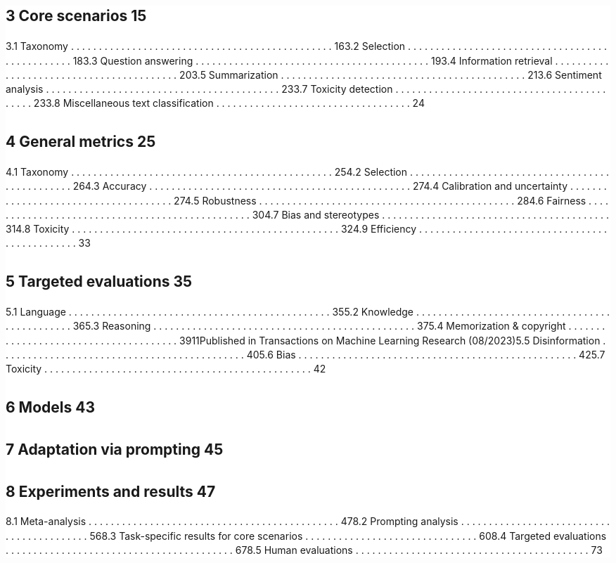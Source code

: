 
## 3 Core scenarios 15

3.1 Taxonomy . . . . . . . . . . . . . . . . . . . . . . . . . . . . . . . . . . . . . . . . . . . . . . . 163.2 Selection . . . . . . . . . . . . . . . . . . . . . . . . . . . . . . . . . . . . . . . . . . . . . . . . 183.3 Question answering . . . . . . . . . . . . . . . . . . . . . . . . . . . . . . . . . . . . . . . . . . 193.4 Information retrieval . . . . . . . . . . . . . . . . . . . . . . . . . . . . . . . . . . . . . . . . . 203.5 Summarization . . . . . . . . . . . . . . . . . . . . . . . . . . . . . . . . . . . . . . . . . . . . 213.6 Sentiment analysis . . . . . . . . . . . . . . . . . . . . . . . . . . . . . . . . . . . . . . . . . . 233.7 Toxicity detection . . . . . . . . . . . . . . . . . . . . . . . . . . . . . . . . . . . . . . . . . . . 233.8 Miscellaneous text classification . . . . . . . . . . . . . . . . . . . . . . . . . . . . . . . . . . . 24


## 4 General metrics 25

4.1 Taxonomy . . . . . . . . . . . . . . . . . . . . . . . . . . . . . . . . . . . . . . . . . . . . . . . 254.2 Selection . . . . . . . . . . . . . . . . . . . . . . . . . . . . . . . . . . . . . . . . . . . . . . . . 264.3 Accuracy . . . . . . . . . . . . . . . . . . . . . . . . . . . . . . . . . . . . . . . . . . . . . . . 274.4 Calibration and uncertainty . . . . . . . . . . . . . . . . . . . . . . . . . . . . . . . . . . . . . 274.5 Robustness . . . . . . . . . . . . . . . . . . . . . . . . . . . . . . . . . . . . . . . . . . . . . . 284.6 Fairness . . . . . . . . . . . . . . . . . . . . . . . . . . . . . . . . . . . . . . . . . . . . . . . . 304.7 Bias and stereotypes . . . . . . . . . . . . . . . . . . . . . . . . . . . . . . . . . . . . . . . . . 314.8 Toxicity . . . . . . . . . . . . . . . . . . . . . . . . . . . . . . . . . . . . . . . . . . . . . . . . 324.9 Efficiency . . . . . . . . . . . . . . . . . . . . . . . . . . . . . . . . . . . . . . . . . . . . . . . 33


## 5 Targeted evaluations 35

5.1 Language . . . . . . . . . . . . . . . . . . . . . . . . . . . . . . . . . . . . . . . . . . . . . . . 355.2 Knowledge . . . . . . . . . . . . . . . . . . . . . . . . . . . . . . . . . . . . . . . . . . . . . . . 365.3 Reasoning . . . . . . . . . . . . . . . . . . . . . . . . . . . . . . . . . . . . . . . . . . . . . . . 375.4 Memorization & copyright . . . . . . . . . . . . . . . . . . . . . . . . . . . . . . . . . . . . . . 3911Published in Transactions on Machine Learning Research (08/2023)5.5 Disinformation . . . . . . . . . . . . . . . . . . . . . . . . . . . . . . . . . . . . . . . . . . . . 405.6 Bias . . . . . . . . . . . . . . . . . . . . . . . . . . . . . . . . . . . . . . . . . . . . . . . . . . 425.7 Toxicity . . . . . . . . . . . . . . . . . . . . . . . . . . . . . . . . . . . . . . . . . . . . . . . . 42


## 6 Models 43


## 7 Adaptation via prompting 45


## 8 Experiments and results 47

8.1 Meta-analysis . . . . . . . . . . . . . . . . . . . . . . . . . . . . . . . . . . . . . . . . . . . . . 478.2 Prompting analysis . . . . . . . . . . . . . . . . . . . . . . . . . . . . . . . . . . . . . . . . . . 568.3 Task-specific results for core scenarios . . . . . . . . . . . . . . . . . . . . . . . . . . . . . . . 608.4 Targeted evaluations . . . . . . . . . . . . . . . . . . . . . . . . . . . . . . . . . . . . . . . . . 678.5 Human evaluations . . . . . . . . . . . . . . . . . . . . . . . . . . . . . . . . . . . . . . . . . . 73
